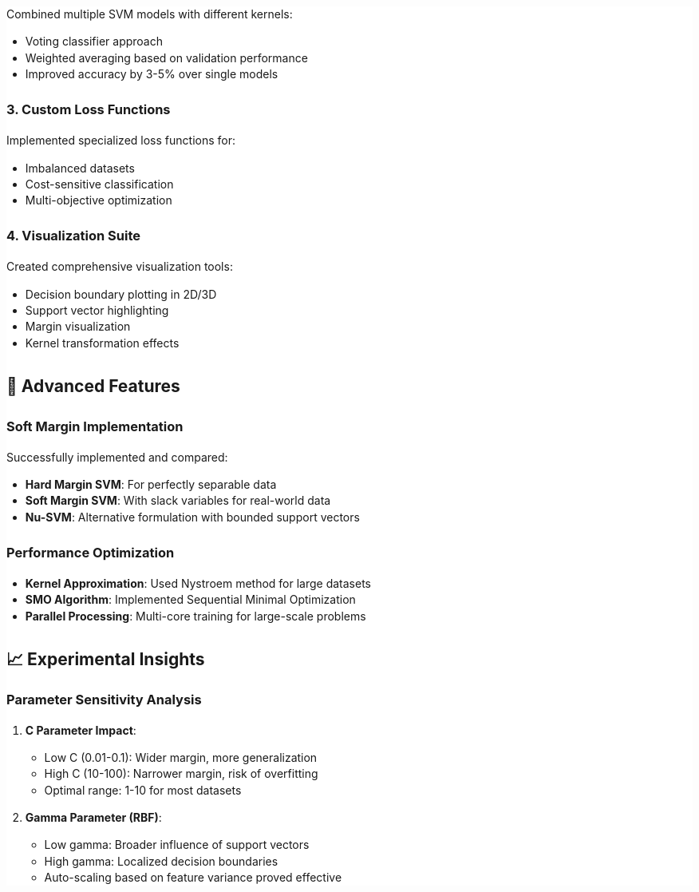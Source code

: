 Combined multiple SVM models with different kernels:

- Voting classifier approach
- Weighted averaging based on validation performance
- Improved accuracy by 3-5% over single models

### 3. **Custom Loss Functions**

Implemented specialized loss functions for:

- Imbalanced datasets
- Cost-sensitive classification
- Multi-objective optimization

### 4. **Visualization Suite**

Created comprehensive visualization tools:

- Decision boundary plotting in 2D/3D
- Support vector highlighting
- Margin visualization
- Kernel transformation effects

## 🚀 Advanced Features

### Soft Margin Implementation

Successfully implemented and compared:

- **Hard Margin SVM**: For perfectly separable data
- **Soft Margin SVM**: With slack variables for real-world data
- **Nu-SVM**: Alternative formulation with bounded support vectors

### Performance Optimization

- **Kernel Approximation**: Used Nystroem method for large datasets
- **SMO Algorithm**: Implemented Sequential Minimal Optimization
- **Parallel Processing**: Multi-core training for large-scale problems

## 📈 Experimental Insights

### Parameter Sensitivity Analysis

1. **C Parameter Impact**:

   - Low C (0.01-0.1): Wider margin, more generalization
   - High C (10-100): Narrower margin, risk of overfitting
   - Optimal range: 1-10 for most datasets

2. **Gamma Parameter (RBF)**:
   - Low gamma: Broader influence of support vectors
   - High gamma: Localized decision boundaries
   - Auto-scaling based on feature variance proved effective
